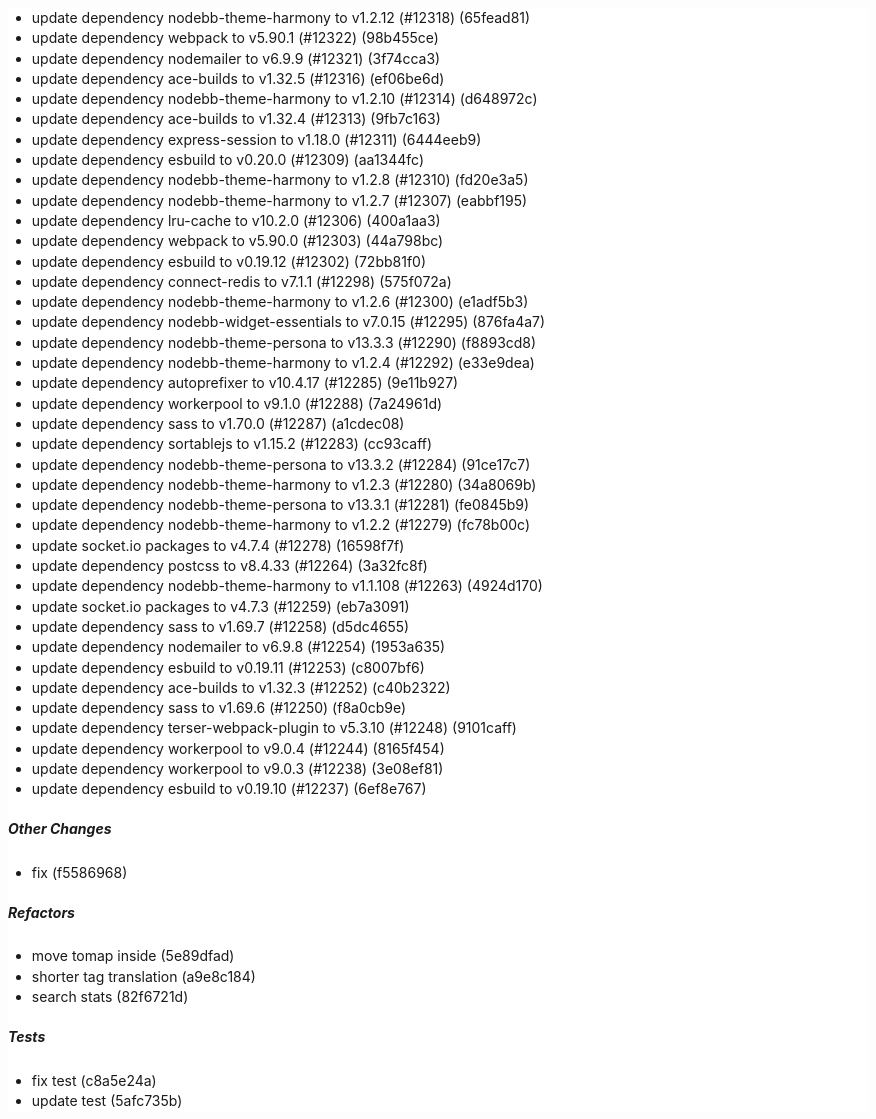   * update dependency nodebb-theme-harmony to v1.2.12 (#12318) (65fead81)
  * update dependency webpack to v5.90.1 (#12322) (98b455ce)
  * update dependency nodemailer to v6.9.9 (#12321) (3f74cca3)
  * update dependency ace-builds to v1.32.5 (#12316) (ef06be6d)
  * update dependency nodebb-theme-harmony to v1.2.10 (#12314) (d648972c)
  * update dependency ace-builds to v1.32.4 (#12313) (9fb7c163)
  * update dependency express-session to v1.18.0 (#12311) (6444eeb9)
  * update dependency esbuild to v0.20.0 (#12309) (aa1344fc)
  * update dependency nodebb-theme-harmony to v1.2.8 (#12310) (fd20e3a5)
  * update dependency nodebb-theme-harmony to v1.2.7 (#12307) (eabbf195)
  * update dependency lru-cache to v10.2.0 (#12306) (400a1aa3)
  * update dependency webpack to v5.90.0 (#12303) (44a798bc)
  * update dependency esbuild to v0.19.12 (#12302) (72bb81f0)
  * update dependency connect-redis to v7.1.1 (#12298) (575f072a)
  * update dependency nodebb-theme-harmony to v1.2.6 (#12300) (e1adf5b3)
  * update dependency nodebb-widget-essentials to v7.0.15 (#12295) (876fa4a7)
  * update dependency nodebb-theme-persona to v13.3.3 (#12290) (f8893cd8)
  * update dependency nodebb-theme-harmony to v1.2.4 (#12292) (e33e9dea)
  * update dependency autoprefixer to v10.4.17 (#12285) (9e11b927)
  * update dependency workerpool to v9.1.0 (#12288) (7a24961d)
  * update dependency sass to v1.70.0 (#12287) (a1cdec08)
  * update dependency sortablejs to v1.15.2 (#12283) (cc93caff)
  * update dependency nodebb-theme-persona to v13.3.2 (#12284) (91ce17c7)
  * update dependency nodebb-theme-harmony to v1.2.3 (#12280) (34a8069b)
  * update dependency nodebb-theme-persona to v13.3.1 (#12281) (fe0845b9)
  * update dependency nodebb-theme-harmony to v1.2.2 (#12279) (fc78b00c)
  * update socket.io packages to v4.7.4 (#12278) (16598f7f)
  * update dependency postcss to v8.4.33 (#12264) (3a32fc8f)
  * update dependency nodebb-theme-harmony to v1.1.108 (#12263) (4924d170)
  * update socket.io packages to v4.7.3 (#12259) (eb7a3091)
  * update dependency sass to v1.69.7 (#12258) (d5dc4655)
  * update dependency nodemailer to v6.9.8 (#12254) (1953a635)
  * update dependency esbuild to v0.19.11 (#12253) (c8007bf6)
  * update dependency ace-builds to v1.32.3 (#12252) (c40b2322)
  * update dependency sass to v1.69.6 (#12250) (f8a0cb9e)
  * update dependency terser-webpack-plugin to v5.3.10 (#12248) (9101caff)
  * update dependency workerpool to v9.0.4 (#12244) (8165f454)
  * update dependency workerpool to v9.0.3 (#12238) (3e08ef81)
  * update dependency esbuild to v0.19.10 (#12237) (6ef8e767)

##### Other Changes

* fix (f5586968)

##### Refactors

* move tomap inside (5e89dfad)
* shorter tag translation (a9e8c184)
* search stats (82f6721d)

##### Tests

* fix test (c8a5e24a)
* update test (5afc735b)
